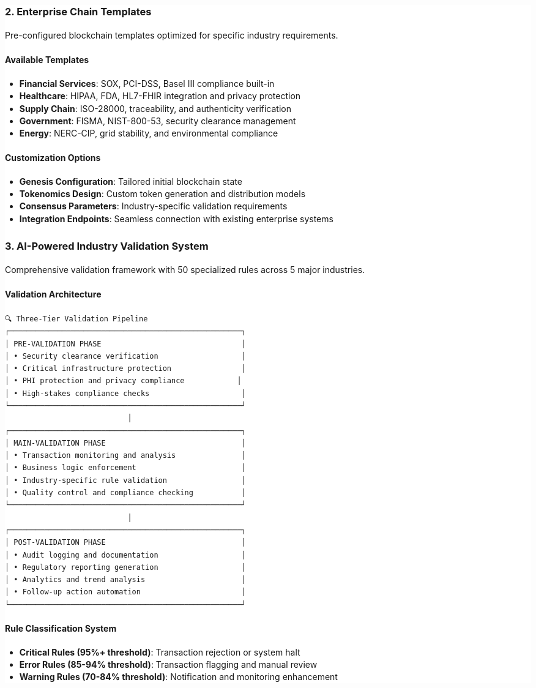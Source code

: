 ### **2. Enterprise Chain Templates**
Pre-configured blockchain templates optimized for specific industry requirements.

#### **Available Templates**
- **Financial Services**: SOX, PCI-DSS, Basel III compliance built-in
- **Healthcare**: HIPAA, FDA, HL7-FHIR integration and privacy protection
- **Supply Chain**: ISO-28000, traceability, and authenticity verification
- **Government**: FISMA, NIST-800-53, security clearance management
- **Energy**: NERC-CIP, grid stability, and environmental compliance

#### **Customization Options**
- **Genesis Configuration**: Tailored initial blockchain state
- **Tokenomics Design**: Custom token generation and distribution models
- **Consensus Parameters**: Industry-specific validation requirements
- **Integration Endpoints**: Seamless connection with existing enterprise systems

### **3. AI-Powered Industry Validation System**
Comprehensive validation framework with 50 specialized rules across 5 major industries.

#### **Validation Architecture**
```
🔍 Three-Tier Validation Pipeline
┌─────────────────────────────────────────────────────┐
│ PRE-VALIDATION PHASE                                │
│ • Security clearance verification                   │
│ • Critical infrastructure protection                │
│ • PHI protection and privacy compliance            │
│ • High-stakes compliance checks                     │
└─────────────────────────────────────────────────────┘
                            │
┌─────────────────────────────────────────────────────┐
│ MAIN-VALIDATION PHASE                               │
│ • Transaction monitoring and analysis               │
│ • Business logic enforcement                        │
│ • Industry-specific rule validation                 │
│ • Quality control and compliance checking           │
└─────────────────────────────────────────────────────┘
                            │
┌─────────────────────────────────────────────────────┐
│ POST-VALIDATION PHASE                               │
│ • Audit logging and documentation                   │
│ • Regulatory reporting generation                   │
│ • Analytics and trend analysis                      │
│ • Follow-up action automation                       │
└─────────────────────────────────────────────────────┘
```

#### **Rule Classification System**
- **Critical Rules (95%+ threshold)**: Transaction rejection or system halt
- **Error Rules (85-94% threshold)**: Transaction flagging and manual review
- **Warning Rules (70-84% threshold)**: Notification and monitoring enhancement
